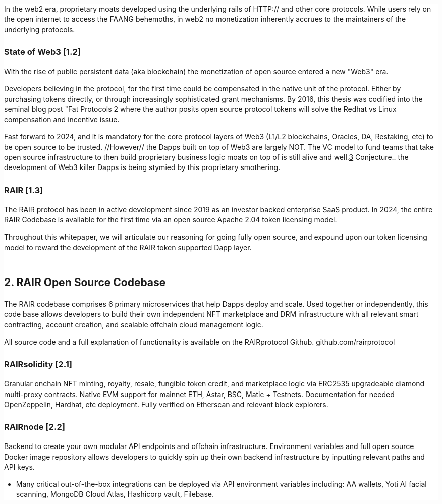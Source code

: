 In the web2 era, proprietary moats developed using the underlying rails of HTTP:// and other core protocols. While users rely on the open internet to access the FAANG behemoths, in web2 no monetization inherently accrues to the maintainers of the underlying protocols. 

### State of Web3 [1.2]
With the rise of public persistent data (aka blockchain) the monetization of open source entered a new "Web3" era. 

Developers believing in the protocol, for the first time could be compensated in the native unit of the protocol. Either by purchasing tokens directly, or through increasingly sophisticated grant mechanisms. By 2016, this thesis was codified into the seminal blog post "Fat Protocols [2](#References) where the author posits open source protocol tokens will solve the Redhat vs Linux compensation and incentive issue. 

Fast forward to 2024, and it is mandatory for the core protocol layers of Web3 (L1/L2 blockchains, Oracles, DA, Restaking, etc) to be open source to be trusted. //However// the Dapps built on top of Web3 are largely NOT. The VC model to fund teams that take open source infrastructure to then build proprietary business logic moats on top of is still alive and well.[3](#References)  Conjecture.. the development of Web3 killer Dapps is being stymied by this proprietary smothering.  

### RAIR [1.3]
The RAIR protocol has been in active development since 2019 as an investor backed enterprise SaaS product. In 2024, the entire RAIR Codebase is available for the first time via an open source Apache 2.0[4](#References) token licensing model.

Throughout this whitepaper, we will articulate our reasoning for going fully open source, and expound upon our token licensing model to reward the development of the RAIR token supported Dapp layer.  

----------------

## 2. RAIR Open Source Codebase
The RAIR codebase comprises 6 primary microservices that help Dapps deploy and scale. Used together or independently, this code base allows developers to build their own independent NFT marketplace and DRM infrastructure with all relevant smart contracting, account creation, and scalable offchain cloud management logic. 

All source code and a full explanation of functionality is available on the RAIRprotocol Github. github.com/rairprotocol

### RAIRsolidity [2.1]
Granular onchain NFT minting, royalty, resale, fungible token credit, and marketplace logic via ERC2535 upgradeable diamond multi-proxy contracts. Native EVM support for mainnet ETH, Astar, BSC, Matic + Testnets. Documentation for needed OpenZeppelin, Hardhat, etc deployment. Fully verified on Etherscan and relevant block explorers.

### RAIRnode [2.2]
Backend to create your own modular API endpoints and offchain infrastructure. Environment variables and full open source Docker image repository allows developers to quickly spin up their own backend infrastructure by inputting relevant paths and API keys. 

* Many critical out-of-the-box integrations can be deployed via API environment variables including: AA wallets, Yoti AI facial scanning, MongoDB Cloud Atlas, Hashicorp vault, Filebase. 
